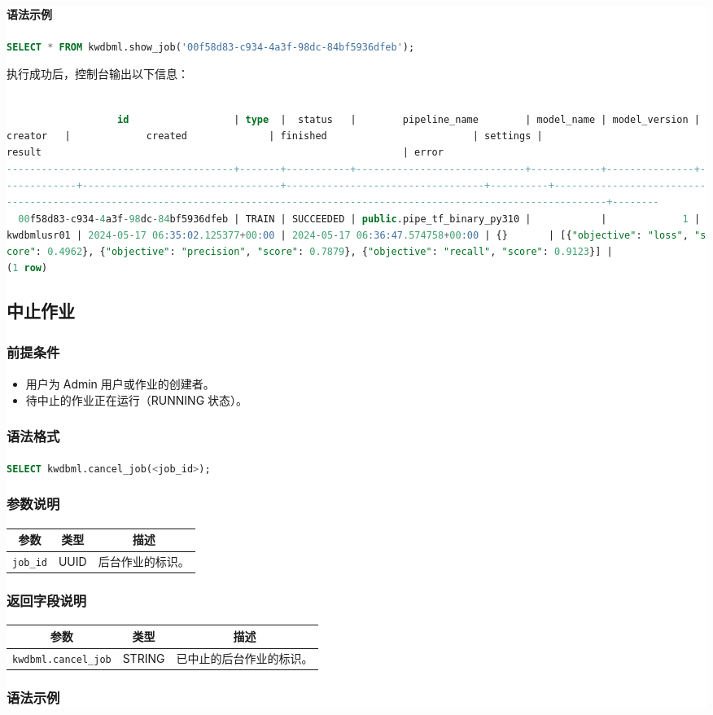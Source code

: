 #### 语法示例

```sql
SELECT * FROM kwdbml.show_job('00f58d83-c934-4a3f-98dc-84bf5936dfeb');
```

执行成功后，控制台输出以下信息：

```sql

                   id                  | type  |  status   |        pipeline_name        | model_name | model_version |   creator   |             created              | finished                         | settings |                                                             result                                                              | error
---------------------------------------+-------+-----------+-----------------------------+------------+---------------+-------------+----------------------------------+----------------------------------+----------+---------------------------------------------------------------------------------------------------------------------------------+--------
  00f58d83-c934-4a3f-98dc-84bf5936dfeb | TRAIN | SUCCEEDED | public.pipe_tf_binary_py310 |            |             1 | kwdbmlusr01 | 2024-05-17 06:35:02.125377+00:00 | 2024-05-17 06:36:47.574758+00:00 | {}       | [{"objective": "loss", "score": 0.4962}, {"objective": "precision", "score": 0.7879}, {"objective": "recall", "score": 0.9123}] |
(1 row)
```

## 中止作业

### 前提条件

- 用户为 Admin 用户或作业的创建者。
- 待中止的作业正在运行（RUNNING 状态）。

### 语法格式

```sql
SELECT kwdbml.cancel_job(<job_id>);
```

### 参数说明

| 参数   | 类型 | 描述         |
| ------ | ---- | ------------ |
| `job_id` | UUID | 后台作业的标识。 |

### 返回字段说明

| 参数              | 类型   | 描述                 |
| ----------------- | ------ | -------------------- |
| `kwdbml.cancel_job` | STRING | 已中止的后台作业的标识。 |

### 语法示例
